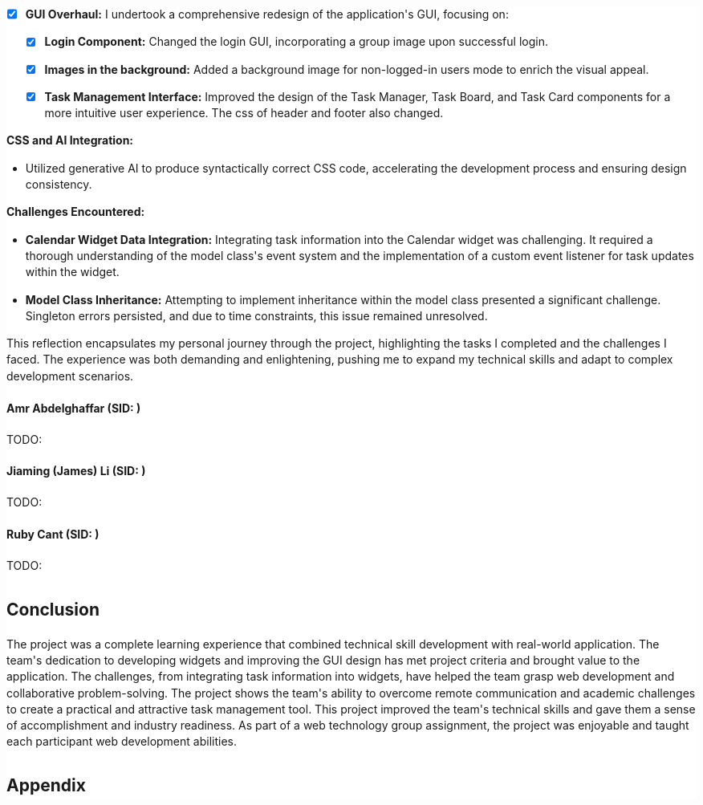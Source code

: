 - [x] **GUI Overhaul:** I undertook a comprehensive redesign of the application's GUI, focusing on:

    - [x] **Login Component:** Changed the login GUI, incorporating a group image upon successful login.
    
    - [x] **Images in the background:** Added a background image for non-logged-in users mode to enrich the visual appeal.
    
    - [x] **Task Management Interface:** Improved the design of the Task Manager, Task Board, and Task Card components for a more intuitive user experience. The css of header and footer also changed.

**CSS and AI Integration:**

- Utilized generative AI to produce syntactically correct CSS code, accelerating the development process and ensuring design consistency.

**Challenges Encountered:**

- **Calendar Widget Data Integration:** Integrating task information into the Calendar widget was challenging. It required a thorough understanding of the model class's event system and the implementation of a custom event listener for task updates within the widget.

- **Model Class Inheritance:** Attempting to implement inheritance within the model class presented a significant challenge. Singleton errors persisted, and due to time constraints, this issue remained unresolved.

This reflection encapsulates my personal journey through the project, highlighting the tasks I completed and the challenges I faced. The experience was both demanding and enlightening, pushing me to expand my technical skills and adapt to complex development scenarios.


#### **Amr Abdelghaffar (SID: )**

TODO:


#### **Jiaming (James) Li (SID: )**

TODO:

#### **Ruby Cant (SID: )**

TODO:

## Conclusion

The project was a complete learning experience that combined technical skill development with real-world application. The team's dedication to developing widgets and improving the GUI design has met project criteria and brought value to the application. The challenges, from integrating task information into widgets, have helped the team grasp web development and collaborative problem-solving. The project shows the team's ability to overcome remote communication and academic challenges to create a practical and attractive task management tool. This project improved the team's technical skills and gave them a sense of accomplishment and industry readiness. As part of a web technology group assignment, the project was enjoyable and taught each participant web development abilities.


## Appendix
